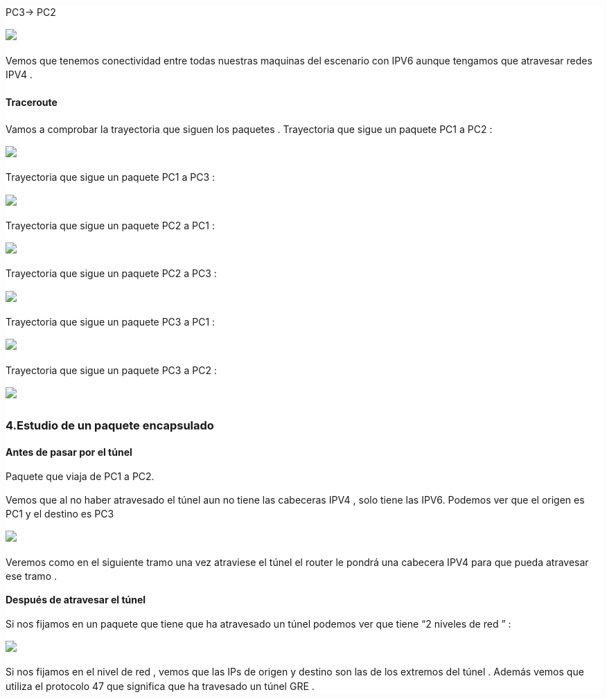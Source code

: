 PC3→ PC2

![](../img/Aspose.Words.c9ccb3e7-b0e3-4eb4-b70b-2432dbadc7d8.080.png)

Vemos que tenemos conectividad entre todas nuestras maquinas del escenario con IPV6 aunque tengamos que atravesar redes IPV4 .

#### Traceroute

Vamos a comprobar la trayectoria que siguen los paquetes . Trayectoria que sigue un paquete PC1 a PC2  :

![](../img/Aspose.Words.c9ccb3e7-b0e3-4eb4-b70b-2432dbadc7d8.081.png)

Trayectoria que sigue un paquete PC1 a PC3  :

![](../img/Aspose.Words.c9ccb3e7-b0e3-4eb4-b70b-2432dbadc7d8.082.png)

Trayectoria que sigue un paquete PC2 a PC1  :

![](../img/Aspose.Words.c9ccb3e7-b0e3-4eb4-b70b-2432dbadc7d8.083.png)

Trayectoria que sigue un paquete PC2 a PC3  :

![](../img/Aspose.Words.c9ccb3e7-b0e3-4eb4-b70b-2432dbadc7d8.084.png)

Trayectoria que sigue un paquete PC3 a PC1  :

![](../img/Aspose.Words.c9ccb3e7-b0e3-4eb4-b70b-2432dbadc7d8.085.png)

Trayectoria que sigue un paquete PC3 a PC2  :

![](../img/Aspose.Words.c9ccb3e7-b0e3-4eb4-b70b-2432dbadc7d8.086.png)

### 4.Estudio de un paquete encapsulado

**Antes de pasar por el túnel** 

Paquete que viaja de PC1 a PC2.

Vemos que al no haber atravesado el túnel aun no tiene las cabeceras IPV4 , solo tiene las IPV6. Podemos ver que el origen es PC1 y el destino es PC3

![](../img/Aspose.Words.c9ccb3e7-b0e3-4eb4-b70b-2432dbadc7d8.087.jpeg)

Veremos como en el siguiente tramo una vez atraviese el túnel el router le pondrá una cabecera IPV4 para que pueda atravesar ese tramo .

**Después de atravesar el túnel** 

Si nos fijamos en un paquete que tiene que ha atravesado un túnel podemos ver que tiene “2 niveles de red ” :

![](../img/Aspose.Words.c9ccb3e7-b0e3-4eb4-b70b-2432dbadc7d8.088.png)

Si nos fijamos en el nivel de red , vemos que las IPs de origen y destino son las de los extremos del túnel . Además vemos que utiliza el protocolo 47 que significa que ha travesado un túnel GRE .
